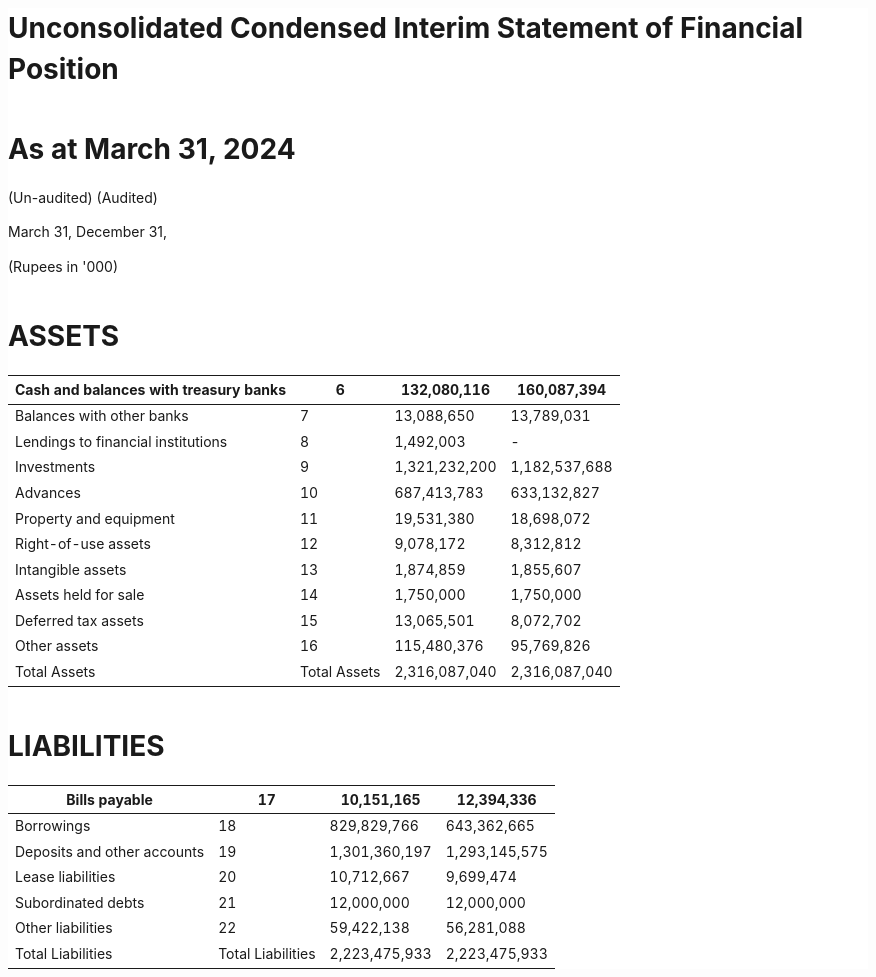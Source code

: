 # Unconsolidated Condensed Interim Statement of Financial Position

# As at March 31, 2024

(Un-audited)         (Audited)

March 31,        December 31,

(Rupees in '000)

# ASSETS

|Cash and balances with treasury banks|6|132,080,116|160,087,394|
|---|---|---|---|
|Balances with other banks|7|13,088,650|13,789,031|
|Lendings to financial institutions|8|1,492,003|-|
|Investments|9|1,321,232,200|1,182,537,688|
|Advances|10|687,413,783|633,132,827|
|Property and equipment|11|19,531,380|18,698,072|
|Right-of-use assets|12|9,078,172|8,312,812|
|Intangible assets|13|1,874,859|1,855,607|
|Assets held for sale|14|1,750,000|1,750,000|
|Deferred tax assets|15|13,065,501|8,072,702|
|Other assets|16|115,480,376|95,769,826|
|Total Assets|Total Assets|2,316,087,040|2,316,087,040|

# LIABILITIES

|Bills payable|17|10,151,165|12,394,336|
|---|---|---|---|
|Borrowings|18|829,829,766|643,362,665|
|Deposits and other accounts|19|1,301,360,197|1,293,145,575|
|Lease liabilities|20|10,712,667|9,699,474|
|Subordinated debts|21|12,000,000|12,000,000|
|Other liabilities|22|59,422,138|56,281,088|
|Total Liabilities|Total Liabilities|2,223,475,933|2,223,475,933|
